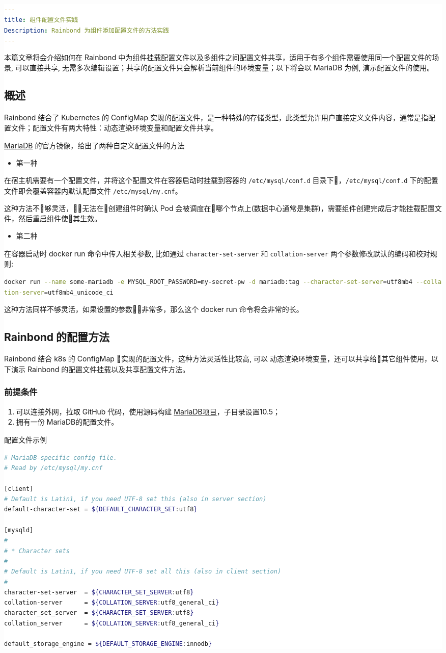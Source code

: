 ```yaml
---
title: 组件配置文件实践
Description: Rainbond 为组件添加配置文件的方法实践
---
```


本篇文章将会介绍如何在 Rainbond 中为组件挂载配置文件以及多组件之间配置文件共享，适用于有多个组件需要使用同一个配置文件的场景, 可以直接共享, 无需多次编辑设置；共享的配置文件只会解析当前组件的环境变量；以下将会以 MariaDB 为例, 演示配置文件的使用。

## 概述

Rainbond 结合了 Kubernetes 的 ConfigMap 实现的配置文件，是一种特殊的存储类型，此类型允许用户直接定义文件内容，通常是指配置文件；配置文件有两大特性：动态渲染环境变量和配置文件共享。

[MariaDB](https://hub.docker.com/_/mariadb) 的官方镜像，给出了两种自定义配置文件的方法

- 第一种

在宿主机需要有一个配置文件，并将这个配置文件在容器启动时挂载到容器的 `/etc/mysql/conf.d` 目录下，`/etc/mysql/conf.d` 下的配置文件即会覆盖容器内默认配置文件 `/etc/mysql/my.cnf`。

这种方法不够灵活，无法在创建组件时确认 Pod 会被调度在哪个节点上(数据中心通常是集群)，需要组件创建完成后才能挂载配置文件，然后重启组件使其生效。

- 第二种

在容器启动时 docker run 命令中传入相关参数, 比如通过 `character-set-server` 和 `collation-server` 两个参数修改默认的编码和校对规则:

```bash
docker run --name some-mariadb -e MYSQL_ROOT_PASSWORD=my-secret-pw -d mariadb:tag --character-set-server=utf8mb4 --collation-server=utf8mb4_unicode_ci
```

这种方法同样不够灵活，如果设置的参数非常多，那么这个 docker run 命令将会非常的长。

## Rainbond 的配置方法

Rainbond 结合 k8s 的 ConfigMap 实现的配置文件，这种方法灵活性比较高, 可以 动态渲染环境变量，还可以共享给其它组件使用，以下演示 Rainbond 的配置文件挂载以及共享配置文件方法。

### 前提条件


1. 可以连接外网，拉取 GitHub 代码，使用源码构建 [MariaDB项目](https://github.com/docker-library/mariadb.git)，子目录设置10.5；
2. 拥有一份 MariaDB的配置文件。

配置文件示例

```bash
# MariaDB-specific config file.
# Read by /etc/mysql/my.cnf

[client]
# Default is Latin1, if you need UTF-8 set this (also in server section)
default-character-set = ${DEFAULT_CHARACTER_SET:utf8}

[mysqld]
#
# * Character sets
#
# Default is Latin1, if you need UTF-8 set all this (also in client section)
#
character-set-server  = ${CHARACTER_SET_SERVER:utf8}
collation-server      = ${COLLATION_SERVER:utf8_general_ci}
character_set_server  = ${CHARACTER_SET_SERVER:utf8}
collation_server      = ${COLLATION_SERVER:utf8_general_ci}

default_storage_engine = ${DEFAULT_STORAGE_ENGINE:innodb}

```